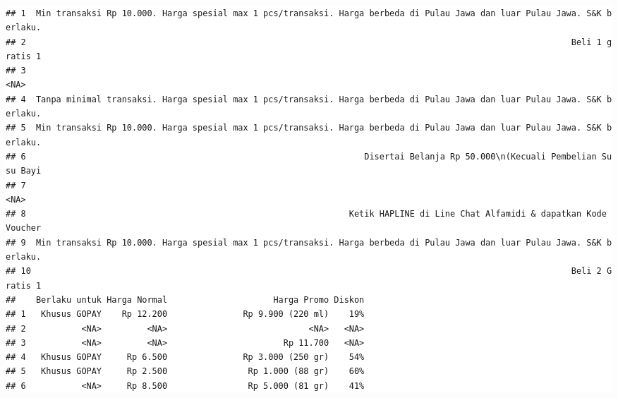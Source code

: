     ## 1  Min transaksi Rp 10.000. Harga spesial max 1 pcs/transaksi. Harga berbeda di Pulau Jawa dan luar Pulau Jawa. S&K berlaku.
    ## 2                                                                                                            Beli 1 gratis 1
    ## 3                                                                                                                       <NA>
    ## 4  Tanpa minimal transaksi. Harga spesial max 1 pcs/transaksi. Harga berbeda di Pulau Jawa dan luar Pulau Jawa. S&K berlaku.
    ## 5  Min transaksi Rp 10.000. Harga spesial max 1 pcs/transaksi. Harga berbeda di Pulau Jawa dan luar Pulau Jawa. S&K berlaku.
    ## 6                                                                   Disertai Belanja Rp 50.000\n(Kecuali Pembelian Susu Bayi
    ## 7                                                                                                                       <NA>
    ## 8                                                                Ketik HAPLINE di Line Chat Alfamidi & dapatkan Kode Voucher
    ## 9  Min transaksi Rp 10.000. Harga spesial max 1 pcs/transaksi. Harga berbeda di Pulau Jawa dan luar Pulau Jawa. S&K berlaku.
    ## 10                                                                                                           Beli 2 Gratis 1
    ##    Berlaku untuk Harga Normal                     Harga Promo Diskon
    ## 1   Khusus GOPAY    Rp 12.200               Rp 9.900 (220 ml)    19%
    ## 2           <NA>         <NA>                            <NA>   <NA>
    ## 3           <NA>         <NA>                       Rp 11.700   <NA>
    ## 4   Khusus GOPAY     Rp 6.500               Rp 3.000 (250 gr)    54%
    ## 5   Khusus GOPAY     Rp 2.500                Rp 1.000 (88 gr)    60%
    ## 6           <NA>     Rp 8.500                Rp 5.000 (81 gr)    41%